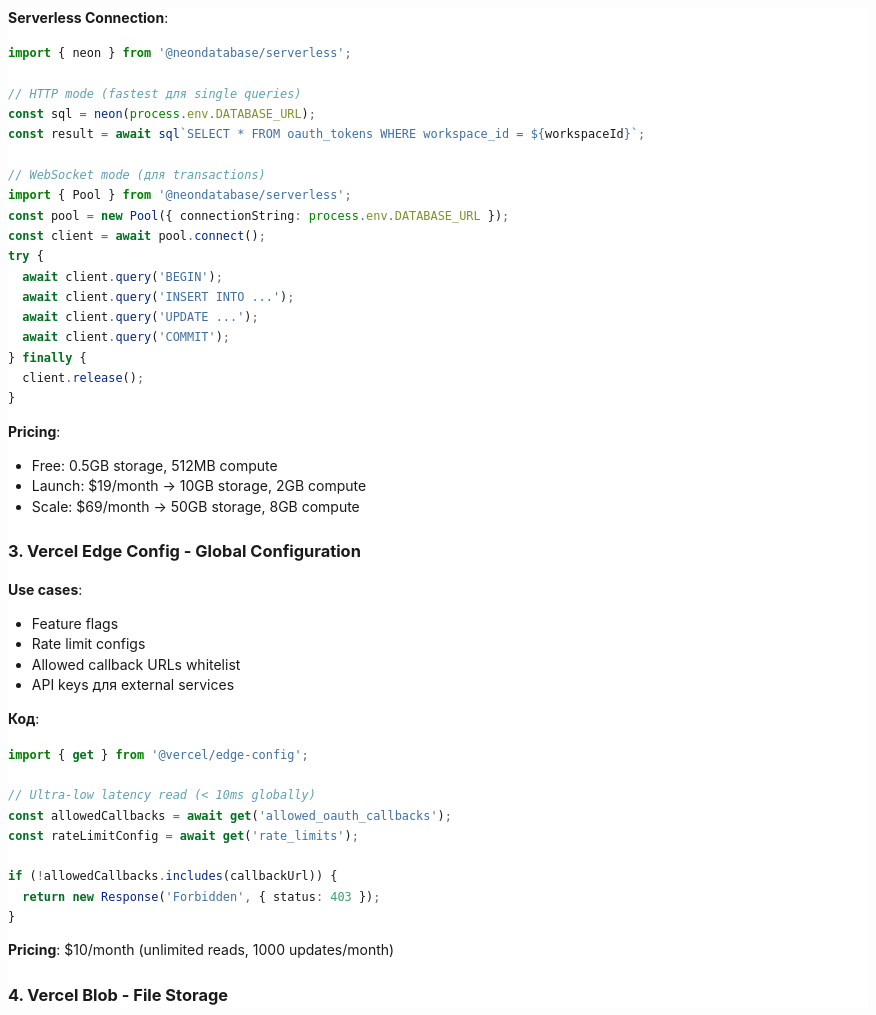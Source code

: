 **Serverless Connection**:

```typescript
import { neon } from '@neondatabase/serverless';

// HTTP mode (fastest для single queries)
const sql = neon(process.env.DATABASE_URL);
const result = await sql`SELECT * FROM oauth_tokens WHERE workspace_id = ${workspaceId}`;

// WebSocket mode (для transactions)
import { Pool } from '@neondatabase/serverless';
const pool = new Pool({ connectionString: process.env.DATABASE_URL });
const client = await pool.connect();
try {
  await client.query('BEGIN');
  await client.query('INSERT INTO ...');
  await client.query('UPDATE ...');
  await client.query('COMMIT');
} finally {
  client.release();
}
```

**Pricing**:

- Free: 0.5GB storage, 512MB compute
- Launch: $19/month → 10GB storage, 2GB compute
- Scale: $69/month → 50GB storage, 8GB compute

### 3. **Vercel Edge Config** - Global Configuration

**Use cases**:

- Feature flags
- Rate limit configs
- Allowed callback URLs whitelist
- API keys для external services

**Код**:

```typescript
import { get } from '@vercel/edge-config';

// Ultra-low latency read (< 10ms globally)
const allowedCallbacks = await get('allowed_oauth_callbacks');
const rateLimitConfig = await get('rate_limits');

if (!allowedCallbacks.includes(callbackUrl)) {
  return new Response('Forbidden', { status: 403 });
}
```

**Pricing**: $10/month (unlimited reads, 1000 updates/month)

### 4. **Vercel Blob** - File Storage
